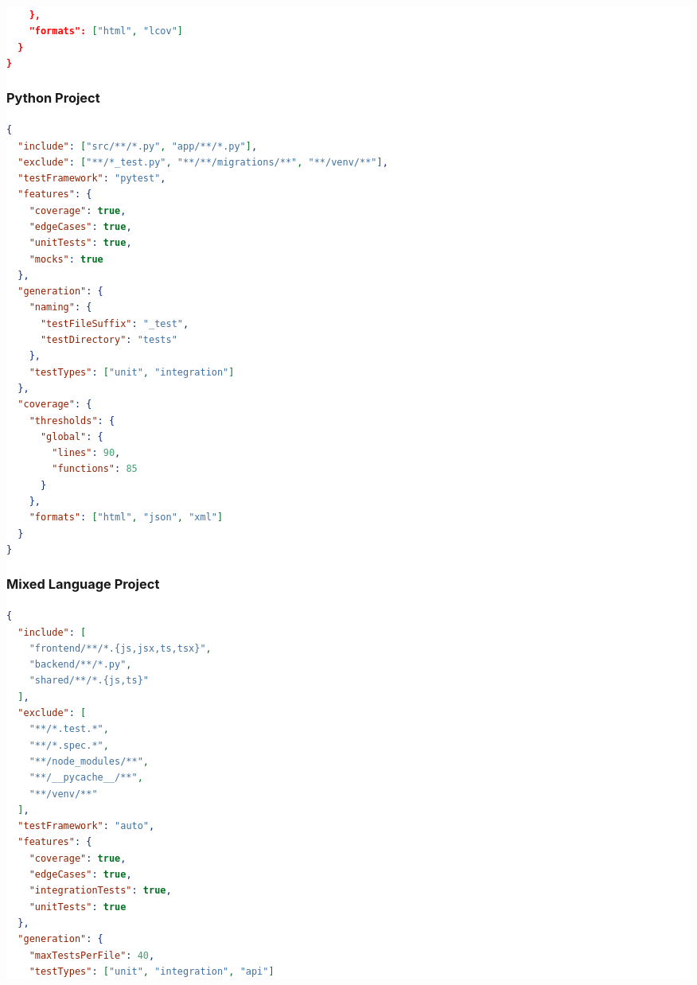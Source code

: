 ```json
    },
    "formats": ["html", "lcov"]
  }
}
```

### Python Project

```json
{
  "include": ["src/**/*.py", "app/**/*.py"],
  "exclude": ["**/*_test.py", "**/**/migrations/**", "**/venv/**"],
  "testFramework": "pytest",
  "features": {
    "coverage": true,
    "edgeCases": true,
    "unitTests": true,
    "mocks": true
  },
  "generation": {
    "naming": {
      "testFileSuffix": "_test",
      "testDirectory": "tests"
    },
    "testTypes": ["unit", "integration"]
  },
  "coverage": {
    "thresholds": {
      "global": {
        "lines": 90,
        "functions": 85
      }
    },
    "formats": ["html", "json", "xml"]
  }
}
```

### Mixed Language Project

```json
{
  "include": [
    "frontend/**/*.{js,jsx,ts,tsx}",
    "backend/**/*.py",
    "shared/**/*.{js,ts}"
  ],
  "exclude": [
    "**/*.test.*",
    "**/*.spec.*",
    "**/node_modules/**",
    "**/__pycache__/**",
    "**/venv/**"
  ],
  "testFramework": "auto",
  "features": {
    "coverage": true,
    "edgeCases": true,
    "integrationTests": true,
    "unitTests": true
  },
  "generation": {
    "maxTestsPerFile": 40,
    "testTypes": ["unit", "integration", "api"]
```